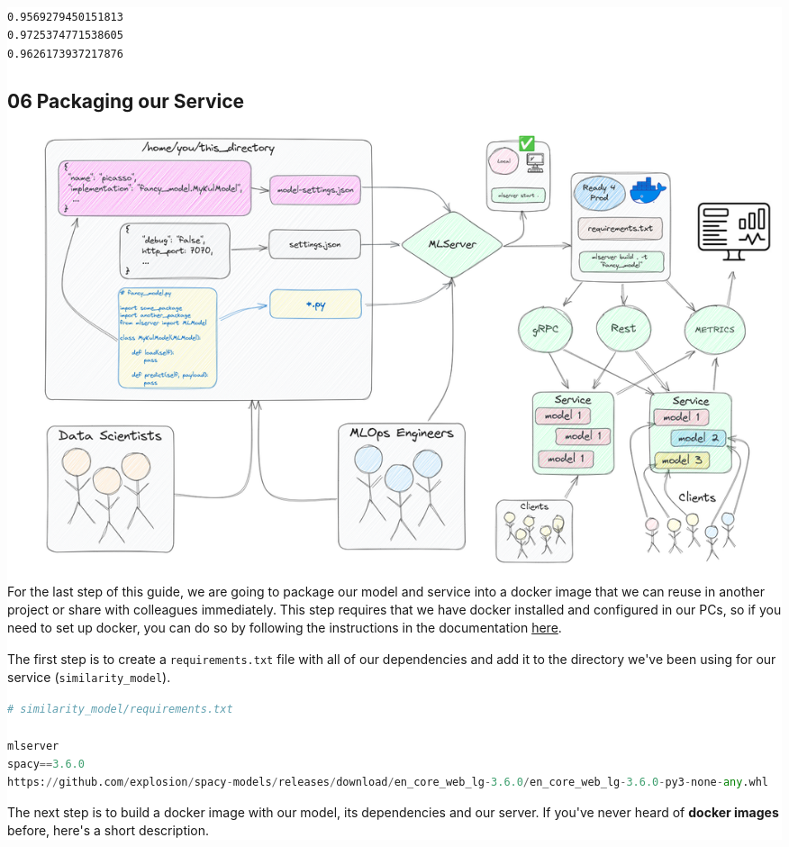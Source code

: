     0.9569279450151813
    0.9725374771538605
    0.9626173937217876


## 06 Packaging our Service

![serving3](../assets/serving_2.png)

For the last step of this guide, we are going to package our model and service into a 
docker image that we can reuse in another project or share with colleagues immediately. This step 
requires that we have docker installed and configured in our PCs, so if you need to set up docker, 
you can do so by following the instructions in the documentation [here](https://docs.docker.com/get-docker/).

The first step is to create a `requirements.txt` file with all of our dependencies and add it to 
the directory we've been using for our service (`similarity_model`).


```python
# similarity_model/requirements.txt

mlserver
spacy==3.6.0
https://github.com/explosion/spacy-models/releases/download/en_core_web_lg-3.6.0/en_core_web_lg-3.6.0-py3-none-any.whl
```


The next step is to build a docker image with our model, its dependencies and our server. If you've never heard 
of **docker images** before, here's a short description.
